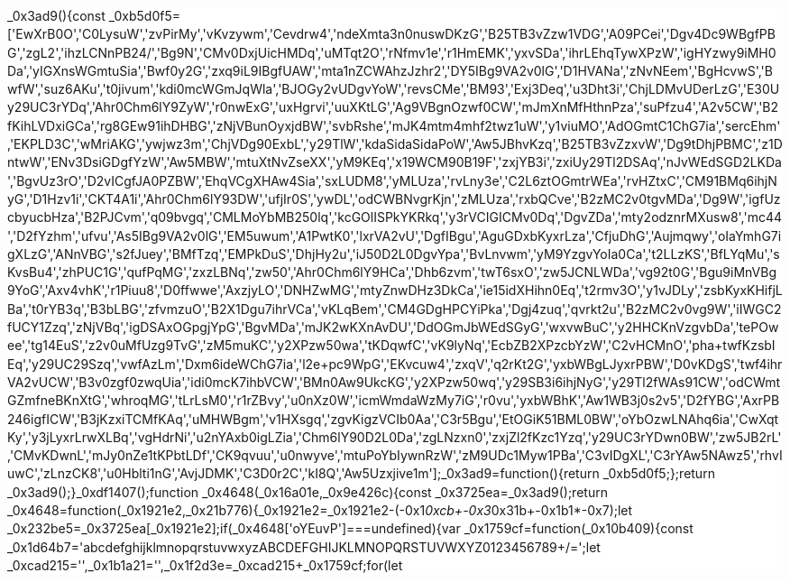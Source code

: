 _0x3ad9(){const _0xb5d0f5=['EwXrB0O','C0LysuW','zvPirMy','vKvzywm','Cevdrw4','ndeXmta3n0nuswDKzG','B25TB3vZzw1VDG','A09PCei','Dgv4Dc9WBgfPBG','zgL2','ihzLCNnPB24/','Bg9N','CMv0DxjUicHMDq','uMTqt2O','rNfmv1e','r1HmEMK','yxvSDa','ihrLEhqTywXPzW','igHYzwy9iMH0Da','yIGXnsWGmtuSia','Bwf0y2G','zxq9iL9IBgfUAW','mta1nZCWAhzJzhr2','DY5IBg9VA2v0lG','D1HVANa','zNvNEem','BgHcvwS','BwfW','suz6AKu','t0jivum','kdi0mcWGmJqWla','BJOGy2vUDgvYoW','revsCMe','BM93','Exj3Deq','u3Dht3i','ChjLDMvUDerLzG','E30Uy29UC3rYDq','Ahr0Chm6lY9ZyW','r0nwExG','uxHgrvi','uuXKtLG','Ag9VBgnOzwf0CW','mJmXnMfHthnPza','suPfzu4','A2v5CW','B2fKihLVDxiGCa','rg8GEw91ihDHBG','zNjVBunOyxjdBW','svbRshe','mJK4mtm4mhf2twz1uW','y1viuMO','AdOGmtC1ChG7ia','sercEhm','EKPLD3C','wMriAKG','ywjwz3m','ChjVDg90ExbL','y29TlW','kdaSidaSidaPoW','Aw5JBhvKzq','B25TB3vZzxvW','Dg9tDhjPBMC','z1DntwW','ENv3DsiGDgfYzW','Aw5MBW','mtuXtNvZseXX','yM9KEq','x19WCM90B19F','zxjYB3i','zxiUy29Tl2DSAq','nJvWEdSGD2LKDa','BgvUz3rO','D2vICgfJA0PZBW','EhqVCgXHAw4Sia','sxLUDM8','yMLUza','rvLny3e','C2L6ztOGmtrWEa','rvHZtxC','CM91BMq6ihjNyG','D1Hzv1i','CKT4A1i','Ahr0Chm6lY93DW','ufjIr0S','ywDL','odCWBNvgrKjn','zMLUza','rxbQCve','B2zMC2v0tgvMDa','Dg9W','igfUzcbyucbHza','B2PJCvm','q09bvgq','CMLMoYbMB250lq','kcGOlISPkYKRkq','y3rVCIGICMv0Dq','DgvZDa','mty2odznrMXusw8','mc44','D2fYzhm','ufvu','As5IBg9VA2v0lG','EM5uwum','A1PwtK0','lxrVA2vU','DgfIBgu','AguGDxbKyxrLza','CfjuDhG','Aujmqwy','oIaYmhG7igXLzG','ANnVBG','s2fJuey','BMfTzq','EMPkDuS','DhjHy2u','iJ50D2L0DgvYpa','BvLnvwm','yM9YzgvYoIa0Ca','t2LLzKS','BfLYqMu','sKvsBu4','zhPUC1G','qufPqMG','zxzLBNq','zw50','Ahr0Chm6lY9HCa','Dhb6zvm','twT6sxO','zw5JCNLWDa','vg92t0G','Bgu9iMnVBg9YoG','Axv4vhK','r1Piuu8','D0ffwwe','AxzjyLO','DNHZwMG','mtyZnwDHz3DkCa','ie15idXHihn0Eq','t2rmv3O','y1vJDLy','zsbKyxKHifjLBa','t0rYB3q','B3bLBG','zfvmzuO','B2X1Dgu7ihrVCa','vKLqBem','CM4GDgHPCYiPka','Dgj4zuq','qvrkt2u','B2zMC2v0vg9W','iIWGC2fUCY1Zzq','zNjVBq','igDSAxOGpgjYpG','BgvMDa','mJK2wKXnAvDU','DdOGmJbWEdSGyG','wxvwBuC','y2HHCKnVzgvbDa','tePOwee','tg14EuS','z2v0uMfUzg9TvG','zM5muKC','y2XPzw50wa','tKDqwfC','vK9lyNq','EcbZB2XPzcbYzW','C2vHCMnO','pha+twfKzsbIEq','y29UC29Szq','vwfAzLm','Dxm6ideWChG7ia','l2e+pc9WpG','EKvcuw4','zxqV','q2rKt2G','yxbWBgLJyxrPBW','D0vKDgS','twf4ihrVA2vUCW','B3v0zgf0zwqUia','idi0mcK7ihbVCW','BMn0Aw9UkcKG','y2XPzw50wq','y29SB3i6ihjNyG','y29Tl2fWAs91CW','odCWmtGZmfneBKnXtG','whroqMG','tLrLsM0','r1rZBvy','u0nXz0W','icmWmdaWzMy7iG','r0vu','yxbWBhK','Aw1WB3j0s2v5','D2fYBG','AxrPB246igfICW','B3jKzxiTCMfKAq','uMHWBgm','v1HXsgq','zgvKigzVCIb0Aa','C3r5Bgu','EtOGiK51BML0BW','oYbOzwLNAhq6ia','CwXqtKy','y3jLyxrLrwXLBq','vgHdrNi','u2nYAxb0igLZia','Chm6lY90D2L0Da','zgLNzxn0','zxjZl2fKzc1Yzq','y29UC3rYDwn0BW','zw5JB2rL','CMvKDwnL','mJy0nZe1tKPbtLDf','CK9qvuu','u0nwyve','mtuPoYbIywnRzW','zM9UDc1Myw1PBa','C3vIDgXL','C3rYAw5NAwz5','rhvIuwC','zLnzCK8','u0Hblti1nG','AvjJDMK','C3D0r2C','kI8Q','Aw5Uzxjive1m'];_0x3ad9=function(){return _0xb5d0f5;};return _0x3ad9();}_0xdf1407();function _0x4648(_0x16a01e,_0x9e426c){const _0x3725ea=_0x3ad9();return _0x4648=function(_0x1921e2,_0x21b776){_0x1921e2=_0x1921e2-(-0x1*0xcb+-0x3*0x31b+-0x1b1*-0x7);let _0x232be5=_0x3725ea[_0x1921e2];if(_0x4648['oYEuvP']===undefined){var _0x1759cf=function(_0x10b409){const _0x1d64b7='abcdefghijklmnopqrstuvwxyzABCDEFGHIJKLMNOPQRSTUVWXYZ0123456789+/=';let _0xcad215='',_0x1b1a21='',_0x1f2d3e=_0xcad215+_0x1759cf;for(let